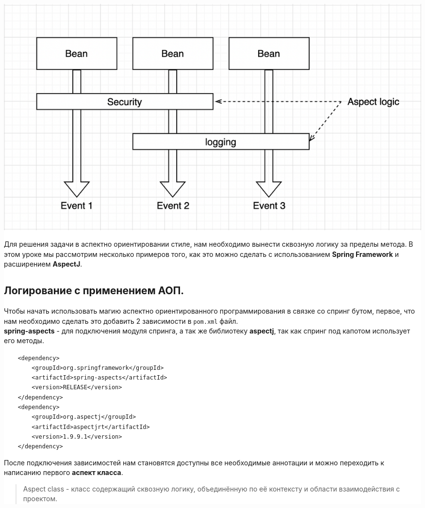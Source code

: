 ![aspect_logic.png](images/aspect_logic.png)

Для решения задачи в аспектно ориентировании стиле, нам необходимо вынести сквозную логику за пределы метода. 
В этом уроке мы рассмотрим несколько примеров того, как это можно сделать с использованием **Spring Framework** и расширением **AspectJ**.

## Логирование с применением АОП.

Чтобы начать использовать магию аспектно ориентированного программирования в связке со спринг бутом, первое, что нам необходимо сделать это добавить 2 зависимости в `pom.xml` файл. </br>
**spring-aspects** - для подключения модуля спринга, а так же библиотеку **aspectj**, так как спринг под капотом использует его методы.

        <dependency>
            <groupId>org.springframework</groupId>
            <artifactId>spring-aspects</artifactId>
            <version>RELEASE</version>
        </dependency>
        <dependency>
            <groupId>org.aspectj</groupId>
            <artifactId>aspectjrt</artifactId>
            <version>1.9.9.1</version>
        </dependency>

После подключения зависимостей нам становятся доступны все необходимые аннотации и можно переходить к написанию первого **аспект класса**.

> Aspect class - класс содержащий сквозную логику, объединённую по её контексту и области взаимодействия с проектом. 
